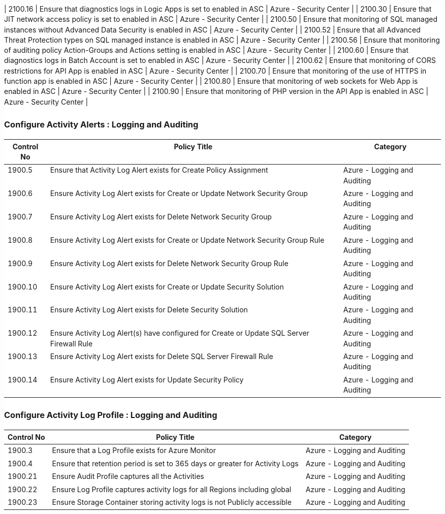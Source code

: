 | 2100.16       | Ensure that diagnostics logs in Logic Apps is set to enabled in ASC                                                   | Azure - Security Center |
| 2100.30       | Ensure that JIT network access policy is set to enabled in ASC                                                        | Azure - Security Center |
| 2100.50       | Ensure that monitoring of SQL managed instances without Advanced Data Security is enabled in ASC                      | Azure - Security Center |
| 2100.52       | Ensure that all Advanced Threat Protection types on SQL managed instance is enabled in ASC                            | Azure - Security Center |
| 2100.56       | Ensure that monitoring of auditing policy Action-Groups and Actions setting is enabled in ASC                         | Azure - Security Center |
| 2100.60       | Ensure that diagnostics logs in Batch Account is set to enabled in ASC                                                | Azure - Security Center |
| 2100.62       | Ensure that monitoring of CORS restrictions for API App is enabled in ASC                                             | Azure - Security Center |
| 2100.70       | Ensure that monitoring of the use of HTTPS in function app is enabled in ASC                                          | Azure - Security Center |
| 2100.80       | Ensure that monitoring of web sockets for Web App is enabled in ASC                                                   | Azure - Security Center |
| 2100.90       | Ensure that monitoring of PHP version in the API App is enabled in ASC                                                | Azure - Security Center |

### Configure Activity Alerts : Logging and Auditing

| **Control No** | **Policy Title**                                                                       | **Category**                 |
|---------------|--------------------------------------------------------------------------------------------|------------------------------|
| 1900.5        | Ensure that Activity Log Alert exists for Create Policy Assignment                         | Azure - Logging and Auditing |
| 1900.6        | Ensure Activity Log Alert exists for Create or Update Network Security Group               | Azure - Logging and Auditing |
| 1900.7        | Ensure Activity Log Alert exists for Delete Network Security Group                         | Azure - Logging and Auditing |
| 1900.8        | Ensure Activity Log Alert exists for Create or Update Network Security Group Rule          | Azure - Logging and Auditing |
| 1900.9        | Ensure Activity Log Alert exists for Delete Network Security Group Rule                    | Azure - Logging and Auditing |
| 1900.10       | Ensure Activity Log Alert exists for Create or Update Security Solution                    | Azure - Logging and Auditing |
| 1900.11       | Ensure Activity Log Alert exists for Delete Security Solution                              | Azure - Logging and Auditing |
| 1900.12       | Ensure Activity Log Alert(s) have configured for Create or Update SQL Server Firewall Rule | Azure - Logging and Auditing |
| 1900.13       | Ensure Activity Log Alert exists for Delete SQL Server Firewall Rule                       | Azure - Logging and Auditing |
| 1900.14       | Ensure Activity Log Alert exists for Update Security Policy                                | Azure - Logging and Auditing |

### Configure Activity Log Profile : Logging and Auditing

| **Control No** | **Policy Title**                                                             | **Category**                 |
|---------------|------------------------------------------------------------------------------|------------------------------|
| 1900.3        | Ensure that a Log Profile exists for Azure Monitor                           | Azure - Logging and Auditing |
| 1900.4        | Ensure that retention period is set to 365 days or greater for Activity Logs | Azure - Logging and Auditing |
| 1900.21       | Ensure Audit Profile captures all the Activities                             | Azure - Logging and Auditing |
| 1900.22       | Ensure Log Profile captures activity logs for all Regions including global   | Azure - Logging and Auditing |
| 1900.23       | Ensure Storage Container storing activity logs is not Publicly accessible    | Azure - Logging and Auditing |
